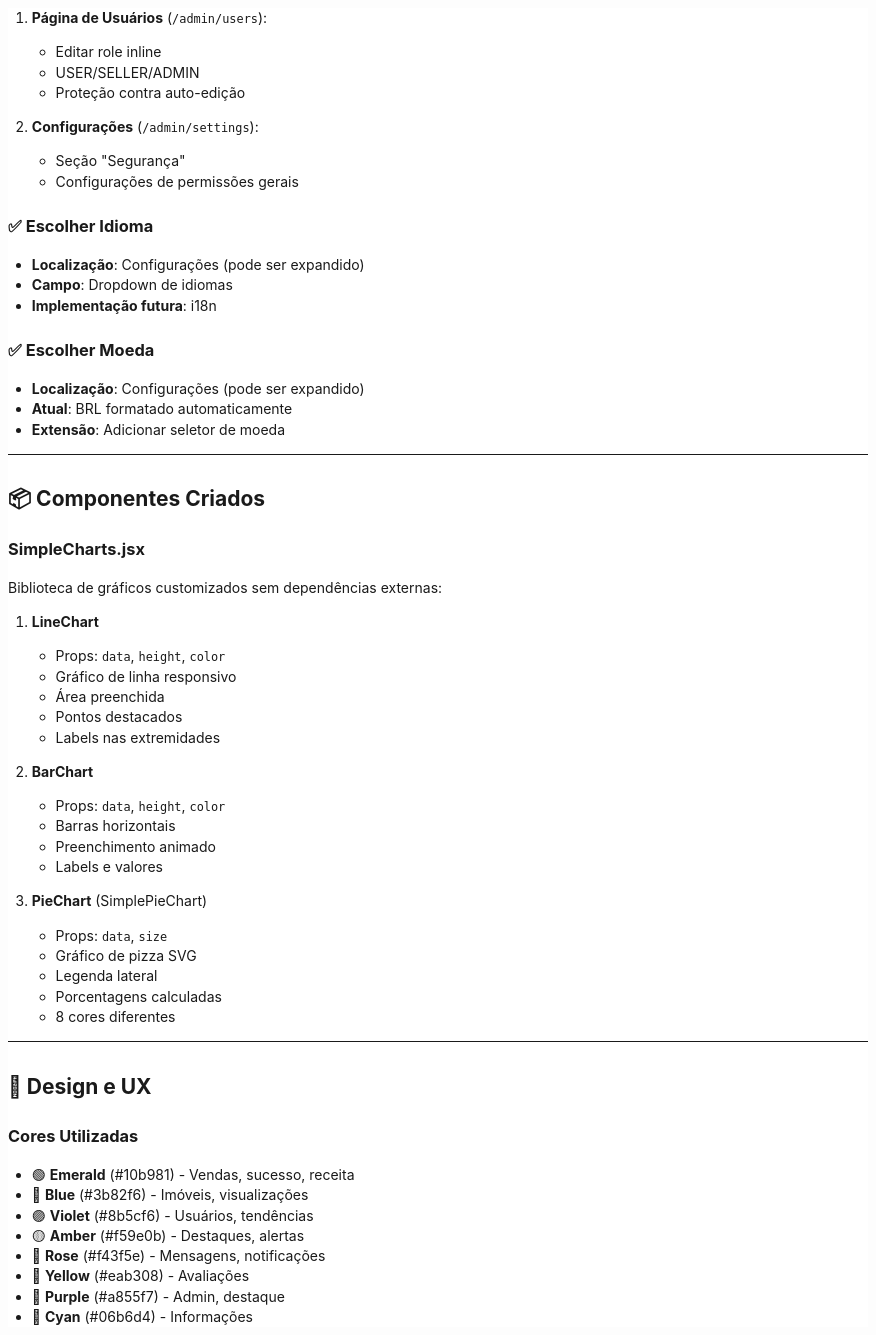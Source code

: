 1. **Página de Usuários** (`/admin/users`):
   - Editar role inline
   - USER/SELLER/ADMIN
   - Proteção contra auto-edição

2. **Configurações** (`/admin/settings`):
   - Seção "Segurança"
   - Configurações de permissões gerais

### ✅ Escolher Idioma
- **Localização**: Configurações (pode ser expandido)
- **Campo**: Dropdown de idiomas
- **Implementação futura**: i18n

### ✅ Escolher Moeda
- **Localização**: Configurações (pode ser expandido)
- **Atual**: BRL formatado automaticamente
- **Extensão**: Adicionar seletor de moeda

---

## 📦 Componentes Criados

### SimpleCharts.jsx
Biblioteca de gráficos customizados sem dependências externas:

1. **LineChart**
   - Props: `data`, `height`, `color`
   - Gráfico de linha responsivo
   - Área preenchida
   - Pontos destacados
   - Labels nas extremidades

2. **BarChart**
   - Props: `data`, `height`, `color`
   - Barras horizontais
   - Preenchimento animado
   - Labels e valores

3. **PieChart** (SimplePieChart)
   - Props: `data`, `size`
   - Gráfico de pizza SVG
   - Legenda lateral
   - Porcentagens calculadas
   - 8 cores diferentes

---

## 🎨 Design e UX

### Cores Utilizadas
- 🟢 **Emerald** (#10b981) - Vendas, sucesso, receita
- 🔵 **Blue** (#3b82f6) - Imóveis, visualizações
- 🟣 **Violet** (#8b5cf6) - Usuários, tendências
- 🟡 **Amber** (#f59e0b) - Destaques, alertas
- 🌹 **Rose** (#f43f5e) - Mensagens, notificações
- 💛 **Yellow** (#eab308) - Avaliações
- 💜 **Purple** (#a855f7) - Admin, destaque
- 🩵 **Cyan** (#06b6d4) - Informações
